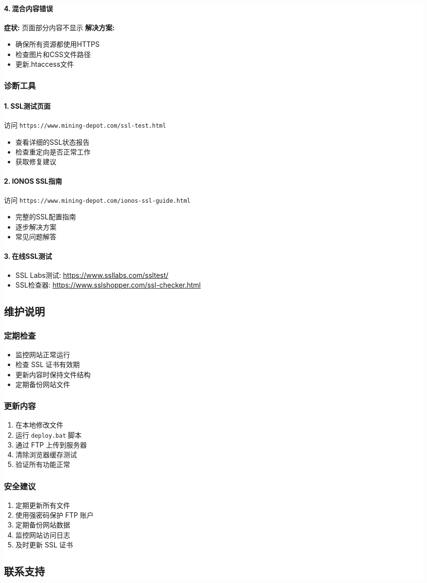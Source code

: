 #### 4. 混合内容错误
**症状:** 页面部分内容不显示
**解决方案:**
- 确保所有资源都使用HTTPS
- 检查图片和CSS文件路径
- 更新.htaccess文件

### 诊断工具

#### 1. SSL测试页面
访问 `https://www.mining-depot.com/ssl-test.html`
- 查看详细的SSL状态报告
- 检查重定向是否正常工作
- 获取修复建议

#### 2. IONOS SSL指南
访问 `https://www.mining-depot.com/ionos-ssl-guide.html`
- 完整的SSL配置指南
- 逐步解决方案
- 常见问题解答

#### 3. 在线SSL测试
- SSL Labs测试: https://www.ssllabs.com/ssltest/
- SSL检查器: https://www.sslshopper.com/ssl-checker.html

## 维护说明

### 定期检查
- 监控网站正常运行
- 检查 SSL 证书有效期
- 更新内容时保持文件结构
- 定期备份网站文件

### 更新内容
1. 在本地修改文件
2. 运行 `deploy.bat` 脚本
3. 通过 FTP 上传到服务器
4. 清除浏览器缓存测试
5. 验证所有功能正常

### 安全建议
1. 定期更新所有文件
2. 使用强密码保护 FTP 账户
3. 定期备份网站数据
4. 监控网站访问日志
5. 及时更新 SSL 证书

## 联系支持
